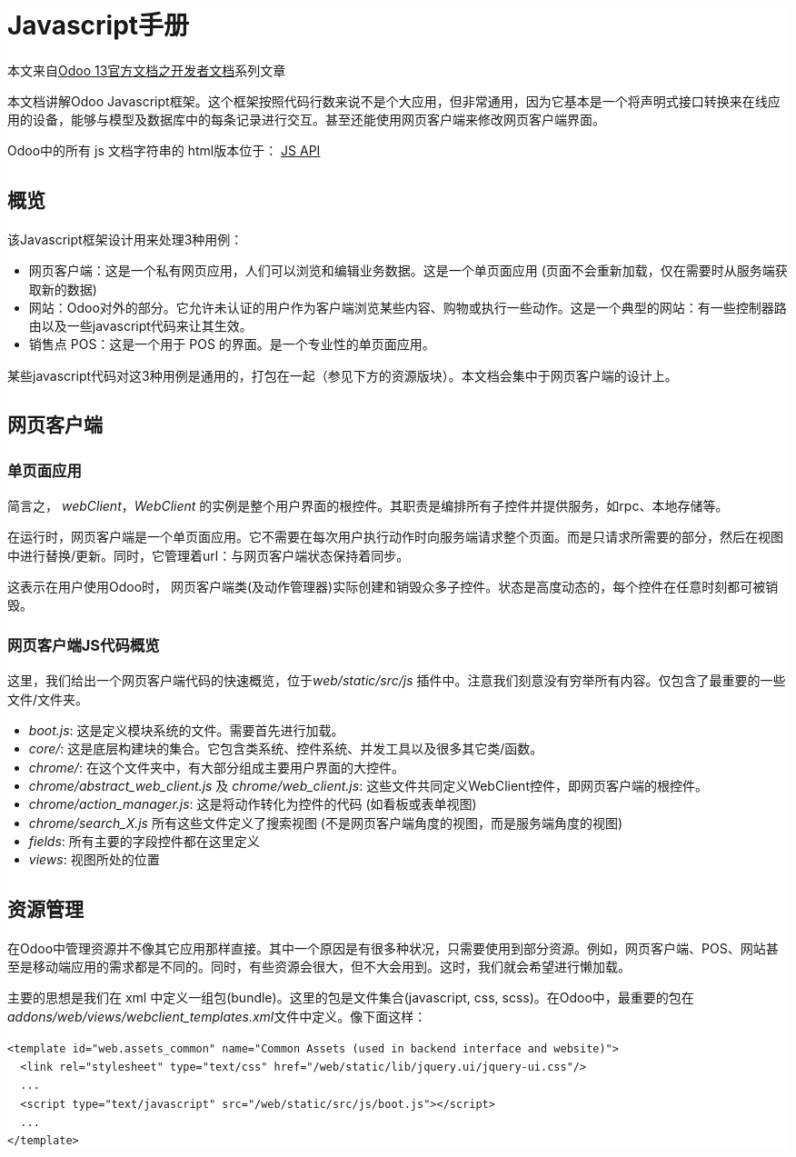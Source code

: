 # Javascript手册

本文来自[Odoo 13官方文档之开发者文档](https://alanhou.org/odoo-13-developer-documentation/)系列文章

本文档讲解Odoo Javascript框架。这个框架按照代码行数来说不是个大应用，但非常通用，因为它基本是一个将声明式接口转换来在线应用的设备，能够与模型及数据库中的每条记录进行交互。甚至还能使用网页客户端来修改网页客户端界面。

Odoo中的所有 js 文档字符串的 html版本位于： [JS API](https://www.odoo.com/documentation/13.0/reference/javascript_api.html#api-js)

## 概览

该Javascript框架设计用来处理3种用例：

*   网页客户端：这是一个私有网页应用，人们可以浏览和编辑业务数据。这是一个单页面应用 (页面不会重新加载，仅在需要时从服务端获取新的数据)
*   网站：Odoo对外的部分。它允许未认证的用户作为客户端浏览某些内容、购物或执行一些动作。这是一个典型的网站：有一些控制器路由以及一些javascript代码来让其生效。
*   销售点 POS：这是一个用于 POS 的界面。是一个专业性的单页面应用。

某些javascript代码对这3种用例是通用的，打包在一起（参见下方的资源版块）。本文档会集中于网页客户端的设计上。

## 网页客户端

### 单页面应用

简言之， *webClient*，*WebClient* 的实例是整个用户界面的根控件。其职责是编排所有子控件并提供服务，如rpc、本地存储等。

在运行时，网页客户端是一个单页面应用。它不需要在每次用户执行动作时向服务端请求整个页面。而是只请求所需要的部分，然后在视图中进行替换/更新。同时，它管理着url：与网页客户端状态保持着同步。

这表示在用户使用Odoo时， 网页客户端类(及动作管理器)实际创建和销毁众多子控件。状态是高度动态的，每个控件在任意时刻都可被销毁。

### 网页客户端JS代码概览

这里，我们给出一个网页客户端代码的快速概览，位于*web/static/src/js* 插件中。注意我们刻意没有穷举所有内容。仅包含了最重要的一些文件/文件夹。

*   *boot.js*: 这是定义模块系统的文件。需要首先进行加载。
*   *core/*: 这是底层构建块的集合。它包含类系统、控件系统、并发工具以及很多其它类/函数。
*   *chrome/*: 在这个文件夹中，有大部分组成主要用户界面的大控件。
*   *chrome/abstract_web_client.js* 及 *chrome/web_client.js*: 这些文件共同定义WebClient控件，即网页客户端的根控件。
*   *chrome/action_manager.js*: 这是将动作转化为控件的代码 (如看板或表单视图)
*   *chrome/search_X.js* 所有这些文件定义了搜索视图 (不是网页客户端角度的视图，而是服务端角度的视图)
*   *fields*: 所有主要的字段控件都在这里定义
*   *views*: 视图所处的位置

## 资源管理

在Odoo中管理资源并不像其它应用那样直接。其中一个原因是有很多种状况，只需要使用到部分资源。例如，网页客户端、POS、网站甚至是移动端应用的需求都是不同的。同时，有些资源会很大，但不大会用到。这时，我们就会希望进行懒加载。

主要的思想是我们在 xml 中定义一组包(bundle)。这里的包是文件集合(javascript, css, scss)。在Odoo中，最重要的包在 *addons/web/views/webclient_templates.xml*文件中定义。像下面这样：

```
<template id="web.assets_common" name="Common Assets (used in backend interface and website)"> 
  <link rel="stylesheet" type="text/css" href="/web/static/lib/jquery.ui/jquery-ui.css"/> 
  ... 
  <script type="text/javascript" src="/web/static/src/js/boot.js"></script> 
  ... 
</template>
```
